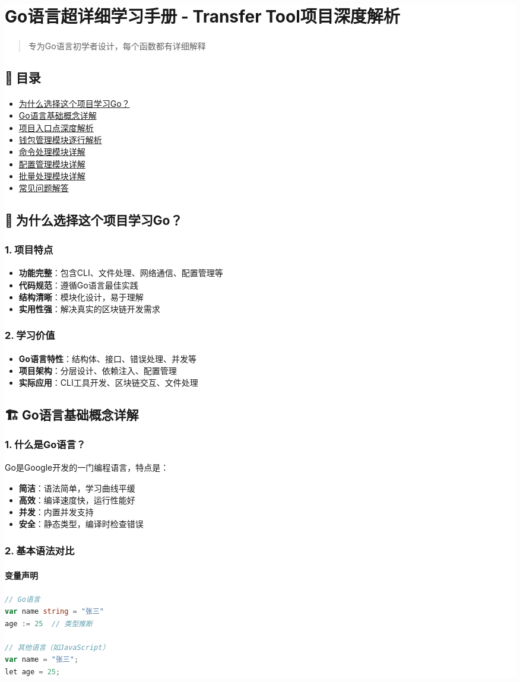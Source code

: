 # Go语言超详细学习手册 - Transfer Tool项目深度解析

> 专为Go语言初学者设计，每个函数都有详细解释

## 📖 目录

- [为什么选择这个项目学习Go？](#为什么选择这个项目学习go)
- [Go语言基础概念详解](#go语言基础概念详解)
- [项目入口点深度解析](#项目入口点深度解析)
- [钱包管理模块逐行解析](#钱包管理模块逐行解析)
- [命令处理模块详解](#命令处理模块详解)
- [配置管理模块详解](#配置管理模块详解)
- [批量处理模块详解](#批量处理模块详解)
- [常见问题解答](#常见问题解答)

## 🤔 为什么选择这个项目学习Go？

### 1. 项目特点
- **功能完整**：包含CLI、文件处理、网络通信、配置管理等
- **代码规范**：遵循Go语言最佳实践
- **结构清晰**：模块化设计，易于理解
- **实用性强**：解决真实的区块链开发需求

### 2. 学习价值
- **Go语言特性**：结构体、接口、错误处理、并发等
- **项目架构**：分层设计、依赖注入、配置管理
- **实际应用**：CLI工具开发、区块链交互、文件处理

## 🏗️ Go语言基础概念详解

### 1. 什么是Go语言？

Go是Google开发的一门编程语言，特点是：
- **简洁**：语法简单，学习曲线平缓
- **高效**：编译速度快，运行性能好
- **并发**：内置并发支持
- **安全**：静态类型，编译时检查错误

### 2. 基本语法对比

#### 变量声明
```go
// Go语言
var name string = "张三"
age := 25  // 类型推断

// 其他语言（如JavaScript）
var name = "张三";
let age = 25;
```
